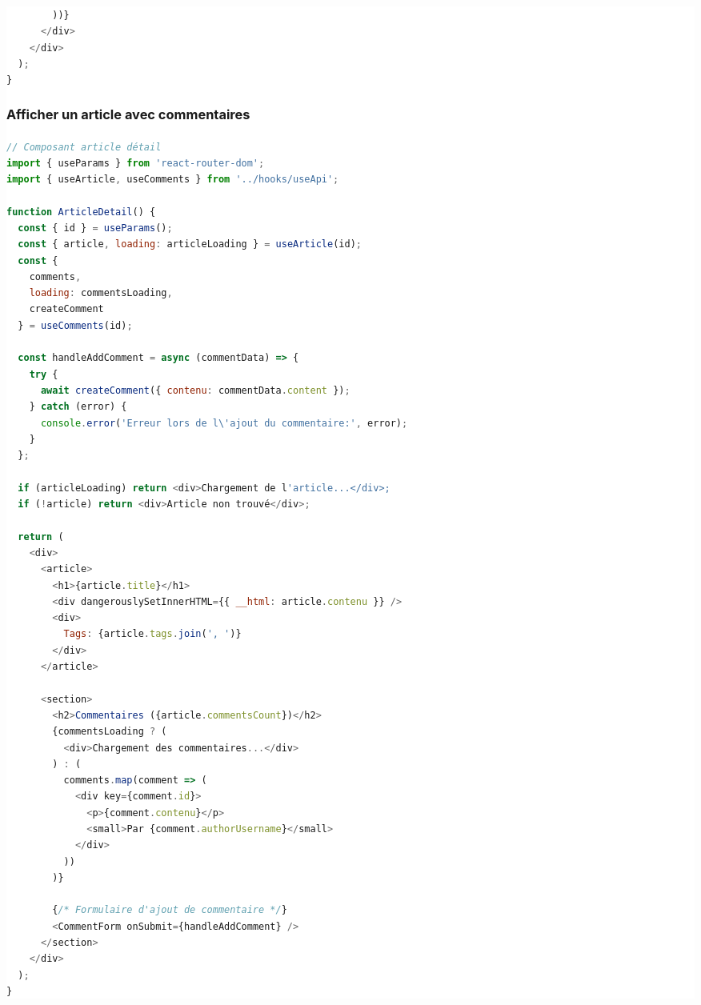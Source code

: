 ```javascript
        ))}
      </div>
    </div>
  );
}
```

### Afficher un article avec commentaires

```javascript
// Composant article détail
import { useParams } from 'react-router-dom';
import { useArticle, useComments } from '../hooks/useApi';

function ArticleDetail() {
  const { id } = useParams();
  const { article, loading: articleLoading } = useArticle(id);
  const { 
    comments, 
    loading: commentsLoading, 
    createComment 
  } = useComments(id);

  const handleAddComment = async (commentData) => {
    try {
      await createComment({ contenu: commentData.content });
    } catch (error) {
      console.error('Erreur lors de l\'ajout du commentaire:', error);
    }
  };

  if (articleLoading) return <div>Chargement de l'article...</div>;
  if (!article) return <div>Article non trouvé</div>;

  return (
    <div>
      <article>
        <h1>{article.title}</h1>
        <div dangerouslySetInnerHTML={{ __html: article.contenu }} />
        <div>
          Tags: {article.tags.join(', ')}
        </div>
      </article>

      <section>
        <h2>Commentaires ({article.commentsCount})</h2>
        {commentsLoading ? (
          <div>Chargement des commentaires...</div>
        ) : (
          comments.map(comment => (
            <div key={comment.id}>
              <p>{comment.contenu}</p>
              <small>Par {comment.authorUsername}</small>
            </div>
          ))
        )}
        
        {/* Formulaire d'ajout de commentaire */}
        <CommentForm onSubmit={handleAddComment} />
      </section>
    </div>
  );
}
```